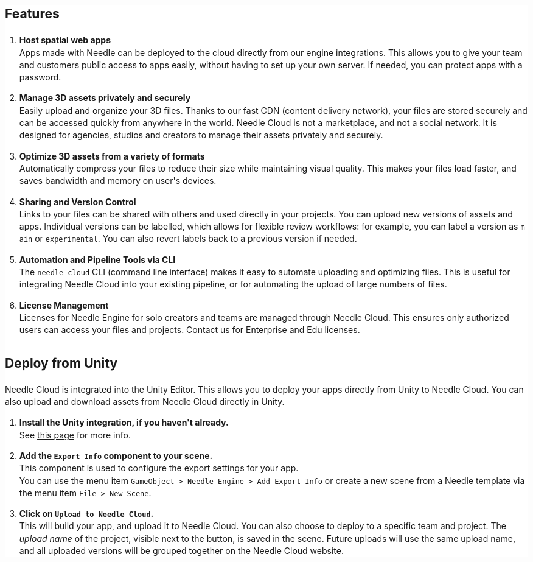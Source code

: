 ## Features

1. **Host spatial web apps**  
   Apps made with Needle can be deployed to the cloud directly from our engine integrations. This allows you to give your team and customers public access to apps easily, without having to set up your own server. If needed, you can protect apps with a password.

2. **Manage 3D assets privately and securely**  
   Easily upload and organize your 3D files. Thanks to our fast CDN (content delivery network), your files are stored securely and can be accessed quickly from anywhere in the world.
   Needle Cloud is not a marketplace, and not a social network. It is designed for agencies, studios and creators to manage their assets privately and securely.

3. **Optimize 3D assets from a variety of formats**  
   Automatically compress your files to reduce their size while maintaining visual quality. This makes your files load faster, and saves bandwidth and memory on user's devices.

4. **Sharing and Version Control**  
   Links to your files can be shared with others and used directly in your projects. You can upload new versions of assets and apps. Individual versions can be labelled, which allows for flexible review workflows: for example, you can label a version as `main` or `experimental`. You can also revert labels back to a previous version if needed.

5. **Automation and Pipeline Tools via CLI**  
   The `needle-cloud` CLI (command line interface) makes it easy to automate uploading and optimizing files. This is useful for integrating Needle Cloud into your existing pipeline, or for automating the upload of large numbers of files.

6. **License Management**  
   Licenses for Needle Engine for solo creators and teams are managed through Needle Cloud. This ensures only authorized users can access your files and projects. Contact us for Enterprise and Edu licenses.

## Deploy from Unity

Needle Cloud is integrated into the Unity Editor. This allows you to deploy your apps directly from Unity to Needle Cloud. You can also upload and download assets from Needle Cloud directly in Unity.

1. **Install the Unity integration, if you haven't already.**   
   See [this page](./../unity/) for more info.

2. **Add the `Export Info` component to your scene.**   
   This component is used to configure the export settings for your app.  
   You can use the menu item `GameObject > Needle Engine > Add Export Info` or create a new scene from a Needle template via the menu item `File > New Scene`.

3. **Click on `Upload to Needle Cloud`.**   
   This will build your app, and upload it to Needle Cloud. You can also choose to deploy to a specific team and project. The _upload name_ of the project, visible next to the button, is saved in the scene. Future uploads will use the same upload name, and all uploaded versions will be grouped together on the Needle Cloud website.   
   
